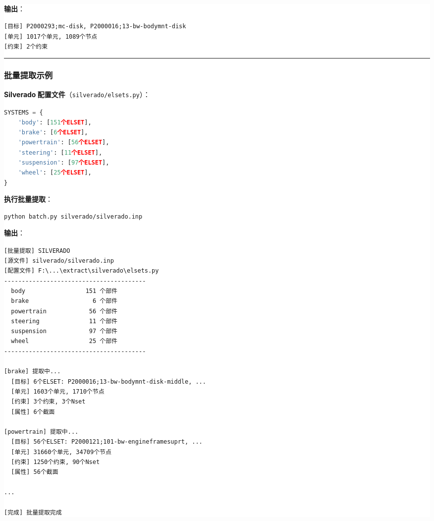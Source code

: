 **输出**：
```text
[目标] P2000293;mc-disk, P2000016;13-bw-bodymnt-disk
[单元] 1017个单元, 1089个节点
[约束] 2个约束
```

---

### 批量提取示例

**Silverado 配置文件**（`silverado/elsets.py`）：
```python
SYSTEMS = {
    'body': [151个ELSET],
    'brake': [6个ELSET],
    'powertrain': [56个ELSET],
    'steering': [11个ELSET],
    'suspension': [97个ELSET],
    'wheel': [25个ELSET],
}
```

**执行批量提取**：
```bash
python batch.py silverado/silverado.inp
```

**输出**：
```text
[批量提取] SILVERADO
[源文件] silverado/silverado.inp
[配置文件] F:\...\extract\silverado\elsets.py
----------------------------------------
  body                 151 个部件
  brake                  6 个部件
  powertrain            56 个部件
  steering              11 个部件
  suspension            97 个部件
  wheel                 25 个部件
----------------------------------------

[brake] 提取中...
  [目标] 6个ELSET: P2000016;13-bw-bodymnt-disk-middle, ...
  [单元] 1603个单元, 1710个节点
  [约束] 3个约束, 3个Nset
  [属性] 6个截面

[powertrain] 提取中...
  [目标] 56个ELSET: P2000121;101-bw-engineframesuprt, ...
  [单元] 31660个单元, 34709个节点
  [约束] 1250个约束, 90个Nset
  [属性] 56个截面

...

[完成] 批量提取完成
```
